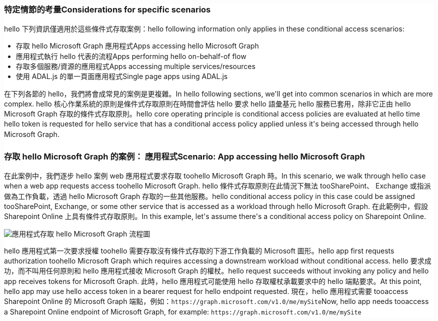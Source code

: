 ### <a name="considerations-for-specific-scenarios"></a><span data-ttu-id="2282b-161">特定情節的考量</span><span class="sxs-lookup"><span data-stu-id="2282b-161">Considerations for specific scenarios</span></span>

<span data-ttu-id="2282b-162">hello 下列資訊僅適用於這些條件式存取案例：</span><span class="sxs-lookup"><span data-stu-id="2282b-162">hello following information only applies in these conditional access scenarios:</span></span>

* <span data-ttu-id="2282b-163">存取 hello Microsoft Graph 應用程式</span><span class="sxs-lookup"><span data-stu-id="2282b-163">Apps accessing hello Microsoft Graph</span></span>
* <span data-ttu-id="2282b-164">應用程式執行 hello 代表的流程</span><span class="sxs-lookup"><span data-stu-id="2282b-164">Apps performing hello on-behalf-of flow</span></span>
* <span data-ttu-id="2282b-165">存取多個服務/資源的應用程式</span><span class="sxs-lookup"><span data-stu-id="2282b-165">Apps accessing multiple services/resources</span></span>
* <span data-ttu-id="2282b-166">使用 ADAL.js 的單一頁面應用程式</span><span class="sxs-lookup"><span data-stu-id="2282b-166">Single page apps using ADAL.js</span></span>

<span data-ttu-id="2282b-167">在下列各節的 hello，我們將會成常見的案例是更複雜。</span><span class="sxs-lookup"><span data-stu-id="2282b-167">In hello following sections, we'll get into common scenarios in which are more complex.</span></span>  <span data-ttu-id="2282b-168">hello 核心作業系統的原則是條件式存取原則在時間會評估 hello 要求 hello 語彙基元 hello 服務已套用，除非它正由 hello Microsoft Graph 存取的條件式存取原則。</span><span class="sxs-lookup"><span data-stu-id="2282b-168">hello core operating principle is conditional access policies are evaluated at hello time hello token is requested for hello service that has a conditional access policy applied unless it's being accessed through hello Microsoft Graph.</span></span>

### <a name="scenario-app-accessing-hello-microsoft-graph"></a><span data-ttu-id="2282b-169">存取 hello Microsoft Graph 的案例： 應用程式</span><span class="sxs-lookup"><span data-stu-id="2282b-169">Scenario: App accessing hello Microsoft Graph</span></span>

<span data-ttu-id="2282b-170">在此案例中，我們逐步 hello 案例 web 應用程式要求存取 toohello Microsoft Graph 時。</span><span class="sxs-lookup"><span data-stu-id="2282b-170">In this scenario, we walk through hello case when a web app requests access toohello Microsoft Graph.</span></span> <span data-ttu-id="2282b-171">hello 條件式存取原則在此情況下無法 tooSharePoint、 Exchange 或指派做為工作負載，透過 hello Microsoft Graph 存取的一些其他服務。</span><span class="sxs-lookup"><span data-stu-id="2282b-171">hello conditional access policy in this case could be assigned tooSharePoint, Exchange, or some other service that is accessed as a workload through hello Microsoft Graph.</span></span>  <span data-ttu-id="2282b-172">在此範例中，假設 Sharepoint Online 上具有條件式存取原則。</span><span class="sxs-lookup"><span data-stu-id="2282b-172">In this example, let's assume there's a conditional access policy on Sharepoint Online.</span></span>

![應用程式存取 hello Microsoft Graph 流程圖](media/active-directory-conditional-access-developer/app-accessing-microsoft-graph-scenario.png)

<span data-ttu-id="2282b-174">hello 應用程式第一次要求授權 toohello 需要存取沒有條件式存取的下游工作負載的 Microsoft 圖形。</span><span class="sxs-lookup"><span data-stu-id="2282b-174">hello app first requests authorization toohello Microsoft Graph which requires accessing a downstream workload without conditional access.</span></span>  <span data-ttu-id="2282b-175">hello 要求成功，而不叫用任何原則和 hello 應用程式接收 Microsoft Graph 的權杖。</span><span class="sxs-lookup"><span data-stu-id="2282b-175">hello request succeeds without invoking any policy and hello app receives tokens for Microsoft Graph.</span></span>  <span data-ttu-id="2282b-176">此時，hello 應用程式可能使用 hello 存取權杖承載要求中的 hello 端點要求。</span><span class="sxs-lookup"><span data-stu-id="2282b-176">At this point, hello app may use hello access token in a bearer request for hello endpoint requested.</span></span> <span data-ttu-id="2282b-177">現在，hello 應用程式需要 tooaccess Sharepoint Online 的 Microsoft Graph 端點，例如：`https://graph.microsoft.com/v1.0/me/mySite`</span><span class="sxs-lookup"><span data-stu-id="2282b-177">Now, hello app needs tooaccess a Sharepoint Online endpoint of Microsoft Graph, for example: `https://graph.microsoft.com/v1.0/me/mySite`</span></span>
